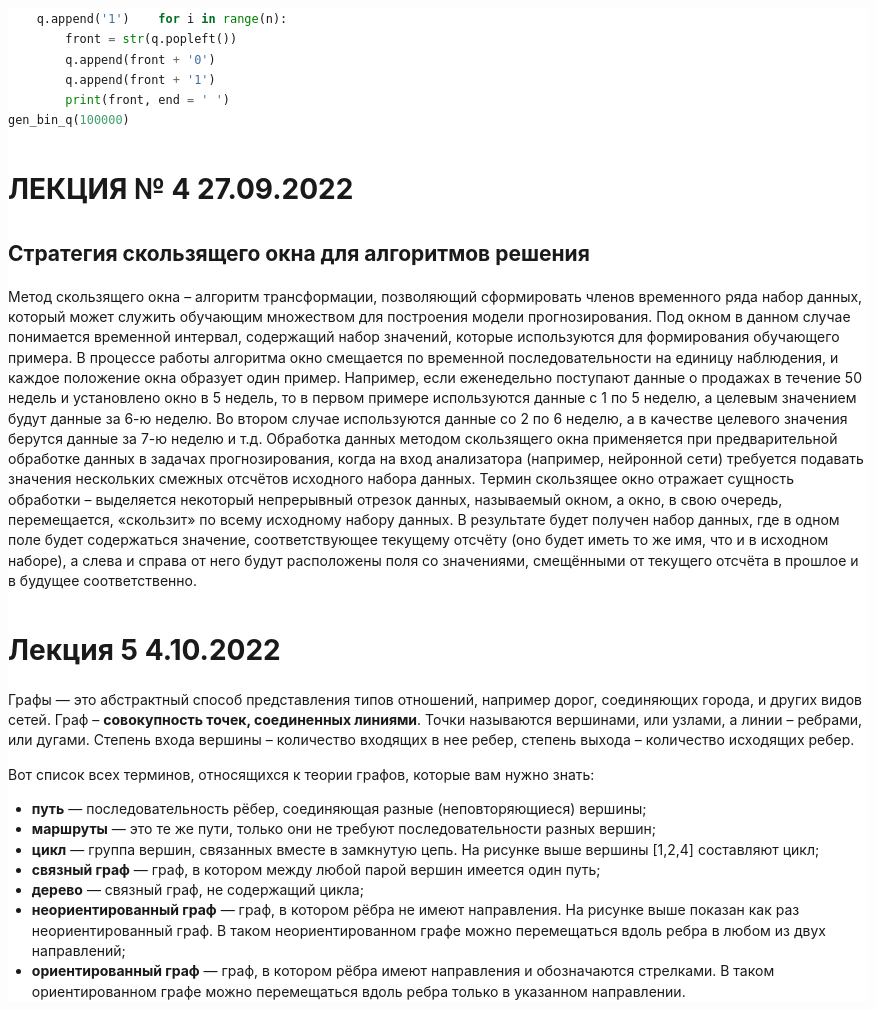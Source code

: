 ``` python
    q.append('1')    for i in range(n):  
        front = str(q.popleft())  
        q.append(front + '0')  
        q.append(front + '1')
        print(front, end = ' ')  
gen_bin_q(100000)
```


# ЛЕКЦИЯ № 4 27.09.2022

## Стратегия скользящего окна для алгоритмов решения

Метод скользящего окна – алгоритм трансформации, позволяющий сформировать членов временного ряда набор данных, который может служить обучающим множеством для построения модели прогнозирования.
Под окном в данном случае понимается временной интервал, содержащий набор значений, которые используются для формирования обучающего примера. В процессе работы алгоритма окно смещается по временной последовательности на единицу наблюдения, и каждое положение окна образует один пример.
Например, если еженедельно поступают данные о продажах в течение 50 недель и установлено окно в 5 недель, то в первом примере используются данные с 1 по 5 неделю, а целевым значением будут данные за 6-ю неделю. Во втором случае используются данные со 2 по 6 неделю, а в качестве целевого значения берутся данные за 7-ю неделю и т.д.
Обработка данных методом скользящего окна применяется при предварительной обработке данных в задачах прогнозирования, когда на вход анализатора (например, нейронной сети) требуется подавать значения нескольких смежных отсчётов исходного набора данных. Термин скользящее окно отражает сущность обработки – выделяется некоторый непрерывный отрезок данных, называемый окном, а окно, в свою очередь, перемещается, «скользит» по всему исходному набору данных.
В результате будет получен набор данных, где в одном поле будет содержаться значение, соответствующее текущему отсчёту (оно будет иметь то же имя, что и в исходном наборе), а слева и справа от него будут расположены поля со значениями, смещёнными от текущего отсчёта в прошлое и в будущее соответственно.

# Лекция 5 4.10.2022
Графы — это абстрактный способ представления типов отношений, например дорог, соединяющих города, и других видов сетей. Граф – **совокупность точек, соединенных линиями**. Точки называются вершинами, или узлами, а линии – ребрами, или дугами. Степень входа вершины – количество входящих в нее ребер, степень выхода – количество исходящих ребер.

Вот список всех терминов, относящихся к теории графов, которые вам нужно знать:
- **путь** — последовательность рёбер, соединяющая разные (неповторяющиеся) вершины;
- **маршруты** — это те же пути, только они не требуют последовательности разных вершин;
- **цикл** — группа вершин, связанных вместе в замкнутую цепь. На рисунке выше вершины [1,2,4] составляют цикл;
- **связный граф** — граф, в котором между любой парой вершин имеется один путь;
- **дерево** — связный граф, не содержащий цикла;
- **неориентированный граф** — граф, в котором рёбра не имеют направления. На рисунке выше показан как раз неориентированный граф. В таком неориентированном графе можно перемещаться вдоль ребра в любом из двух направлений;
- **ориентированный граф** — граф, в котором рёбра имеют направления и обозначаются стрелками. В таком ориентированном графе можно перемещаться вдоль ребра только в указанном направлении.

